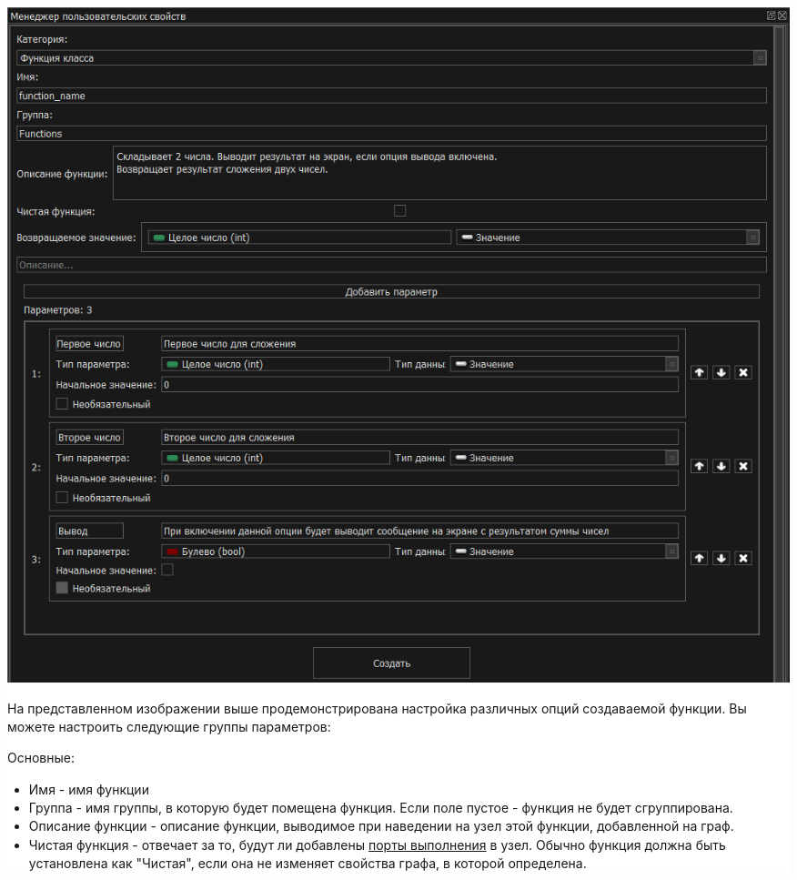 <img src="Data/userprop_func.png">

На представленном изображении выше продемонстрирована настройка различных опций создаваемой функции. Вы можете настроить следующие группы параметров:

Основные:

- Имя - имя функции
- Группа - имя группы, в которую будет помещена функция. Если поле пустое - функция не будет сгруппирована.
- Описание функции - описание функции, выводимое при наведении на узел этой функции, добавленной на граф.
- Чистая функция - отвечает за то, будут ли добавлены [порты выполнения](Nodes.md#порты-выполнения) в узел. Обычно функция должна быть установлена как "Чистая", если она не изменяет свойства графа, в которой определена. 
